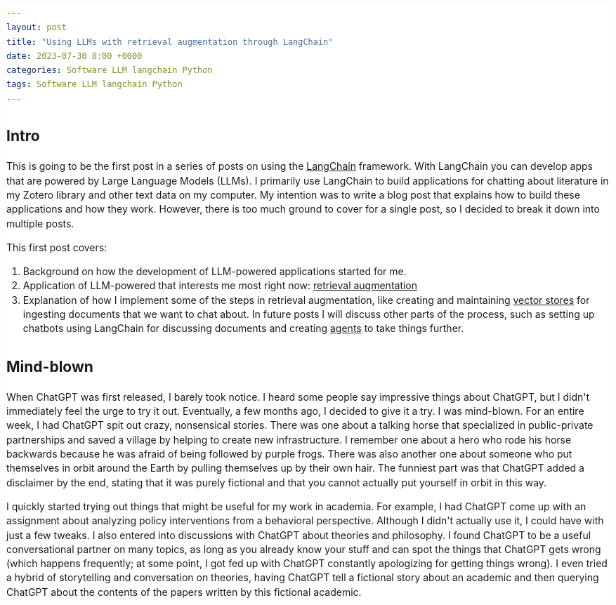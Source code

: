 ```yaml
---
layout: post
title: "Using LLMs with retrieval augmentation through LangChain"
date: 2023-07-30 8:00 +0000
categories: Software LLM langchain Python
tags: Software LLM langchain Python
---
```


## Intro 
This is going to be the first post in a series of posts on using the [LangChain][7] framework.
With LangChain you can develop apps that are powered by Large Language Models (LLMs).
I primarily use LangChain to build applications for chatting about literature in my Zotero library and other text data on my computer.
My intention was to write a blog post that explains how to build these applications and how they work.
However, there is too much ground to cover for a single post, so I decided to break it down into multiple posts.

This first post covers:
1. Background on how the development of LLM-powered applications started for me.
2. Application of LLM-powered that interests me most right now: [retrieval augmentation][14]
3. Explanation of how I implement some of the steps in retrieval augmentation, like creating and maintaining [vector stores][18] for ingesting documents that we want to chat about. 
In future posts I will discuss other parts of the process, such as setting up chatbots using LangChain for discussing documents and creating [agents][12] to take things further.

## Mind-blown
When ChatGPT was first released, I barely took notice.
I heard some people say impressive things about ChatGPT, but I didn't immediately feel the urge to try it out.
Eventually, a few months ago, I decided to give it a try.
I was mind-blown.
For an entire week, I had ChatGPT spit out crazy, nonsensical stories.
There was one about a talking horse that specialized in public-private partnerships and saved a village by helping to create new infrastructure.
I remember one about a hero who rode his horse backwards because he was afraid of being followed by purple frogs.
There was also another one about someone who put themselves in orbit around the Earth by pulling themselves up by their own hair.
The funniest part was that ChatGPT added a disclaimer by the end, stating that it was purely fictional and that you cannot actually put yourself in orbit in this way.

I quickly started trying out things that might be useful for my work in academia.
For example, I had ChatGPT come up with an assignment about analyzing policy interventions from a behavioral perspective.
Although I didn't actually use it, I could have with just a few tweaks.
I also entered into discussions with ChatGPT about theories and philosophy.
I found ChatGPT to be a useful conversational partner on many topics, as long as you already know your stuff and can spot the things that ChatGPT gets wrong (which happens frequently; at some point, I got fed up with ChatGPT constantly apologizing for getting things wrong).
I even tried a hybrid of storytelling and conversation on theories, having ChatGPT tell a fictional story about an academic and then querying ChatGPT about the contents of the papers written by this fictional academic.


[1]: https://news.ycombinator.com/item?id=36855516
[2]: https://www.economist.com/by-invitation/2023/07/21/one-of-the-godfathers-of-ai-airs-his-concerns
[3]: https://www.ft.com/content/03895dc4-a3b7-481e-95cc-336a524f2ac2
[4]: https://huggingface.co/bigscience/bloomz
[5]: https://github.com/bigscience-workshop/petals#benchmarks
[6]: https://bigscience.huggingface.co/
[7]: https://python.langchain.com/docs/get_started/introduction.html
[8]: https://www.youtube.com/watch?v=9AXP7tCI9PI
[9]: https://github.com/techleadhd/chatgpt-retrieval
[10]: https://openai.com/pricing
[11]: https://python.langchain.com/docs/modules/chains/
[12]: https://python.langchain.com/docs/modules/agents/
[13]: https://python.langchain.com/docs/modules/agents/tools/
[14]: https://www.promptingguide.ai/techniques/rag
[15]: https://www.pinecone.io/learn/series/langchain/langchain-retrieval-augmentation/
[16]: https://towardsdatascience.com/llm-hallucinations-ec831dcd7786
[17]: https://machinelearningmastery.com/a-gentle-introduction-to-hallucinations-in-large-language-models/
[18]: https://python.langchain.com/docs/modules/data_connection/vectorstores/
[19]: https://js.langchain.com/docs/modules/data_connection/vectorstores/
[20]: https://platform.openai.com/
[21]: https://python.langchain.com/docs/modules/data_connection/document_loaders/file_directory
[22]: https://python.langchain.com/docs/modules/data_connection/document_transformers/text_splitters/recursive_text_splitter